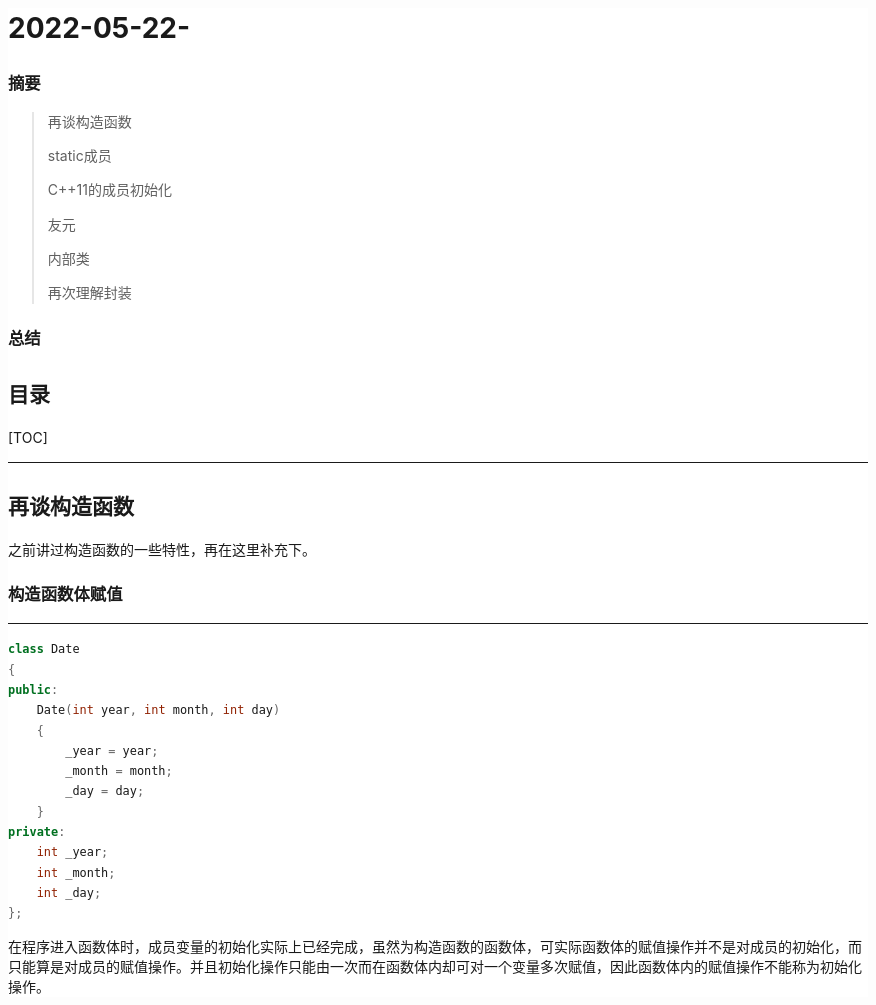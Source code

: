 # 2022-05-22-

### 摘要
> 再谈构造函数
>
> static成员
>
> C++11的成员初始化
>
> 友元
>
> 内部类
>
> 再次理解封装

### 总结

> 

目录
---
[TOC]

------

## 再谈构造函数

之前讲过构造函数的一些特性，再在这里补充下。

### 构造函数体赋值

---

```cpp
class Date
{
public:
	Date(int year, int month, int day)
	{
		_year = year;
		_month = month;
		_day = day;
	}
private:
	int _year;
	int _month;
	int _day;
};
```

在程序进入函数体时，成员变量的初始化实际上已经完成，虽然为构造函数的函数体，可实际函数体的赋值操作并不是对成员的初始化，而只能算是对成员的赋值操作。并且初始化操作只能由一次而在函数体内却可对一个变量多次赋值，因此函数体内的赋值操作不能称为初始化操作。

